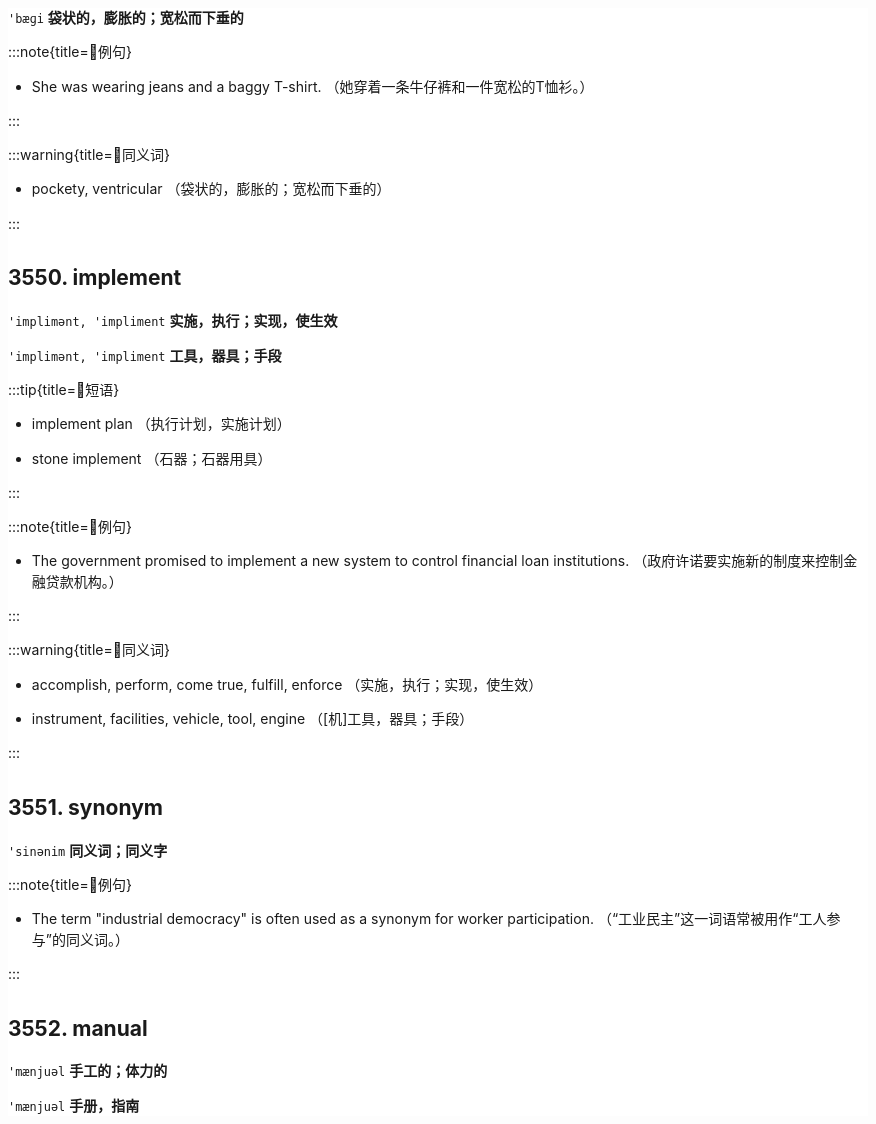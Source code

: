 `'bæɡi`  **袋状的，膨胀的；宽松而下垂的**

:::note{title=🎤例句}

- She was wearing jeans and a baggy T-shirt. （她穿着一条牛仔裤和一件宽松的T恤衫。）

:::

:::warning{title=🤔同义词}

- pockety, ventricular （袋状的，膨胀的；宽松而下垂的）

:::


## 3550. implement

`'implimənt, 'impliment`  **实施，执行；实现，使生效**

`'implimənt, 'impliment`  **工具，器具；手段**

:::tip{title=🤩短语}

- implement plan （执行计划，实施计划）

- stone implement （石器；石器用具）

:::

:::note{title=🎤例句}

- The government promised to implement a new system to control financial loan institutions. （政府许诺要实施新的制度来控制金融贷款机构。）

:::

:::warning{title=🤔同义词}

- accomplish, perform, come true, fulfill, enforce （实施，执行；实现，使生效）

- instrument, facilities, vehicle, tool, engine （[机]工具，器具；手段）

:::


## 3551. synonym

`'sinənim`  **同义词；同义字**

:::note{title=🎤例句}

- The term "industrial democracy" is often used as a synonym for worker participation. （“工业民主”这一词语常被用作“工人参与”的同义词。）

:::

## 3552. manual

`'mænjuəl`  **手工的；体力的**

`'mænjuəl`  **手册，指南**
